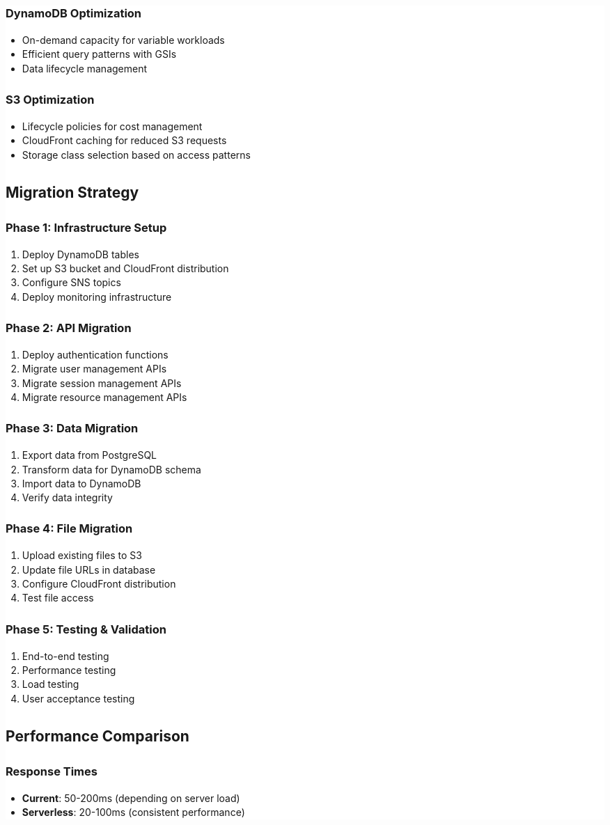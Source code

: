 ### DynamoDB Optimization
- On-demand capacity for variable workloads
- Efficient query patterns with GSIs
- Data lifecycle management

### S3 Optimization
- Lifecycle policies for cost management
- CloudFront caching for reduced S3 requests
- Storage class selection based on access patterns

## Migration Strategy

### Phase 1: Infrastructure Setup
1. Deploy DynamoDB tables
2. Set up S3 bucket and CloudFront distribution
3. Configure SNS topics
4. Deploy monitoring infrastructure

### Phase 2: API Migration
1. Deploy authentication functions
2. Migrate user management APIs
3. Migrate session management APIs
4. Migrate resource management APIs

### Phase 3: Data Migration
1. Export data from PostgreSQL
2. Transform data for DynamoDB schema
3. Import data to DynamoDB
4. Verify data integrity

### Phase 4: File Migration
1. Upload existing files to S3
2. Update file URLs in database
3. Configure CloudFront distribution
4. Test file access

### Phase 5: Testing & Validation
1. End-to-end testing
2. Performance testing
3. Load testing
4. User acceptance testing

## Performance Comparison

### Response Times
- **Current**: 50-200ms (depending on server load)
- **Serverless**: 20-100ms (consistent performance)
